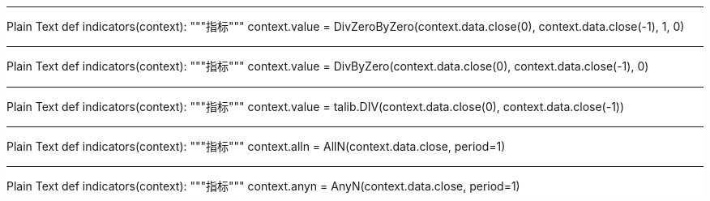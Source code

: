 





---

Plain Text
def indicators(context):
    """指标"""
    context.value = DivZeroByZero(context.data.close(0), context.data.close(-1), 1, 0)







---

Plain Text
def indicators(context):
    """指标"""
    context.value = DivByZero(context.data.close(0), context.data.close(-1), 0)







---

Plain Text
def indicators(context):
    """指标"""
    context.value = talib.DIV(context.data.close(0), context.data.close(-1))







---

Plain Text
def indicators(context):
    """指标"""
    context.alln = AllN(context.data.close, period=1)







---

Plain Text
def indicators(context):
    """指标"""
    context.anyn = AnyN(context.data.close, period=1)





